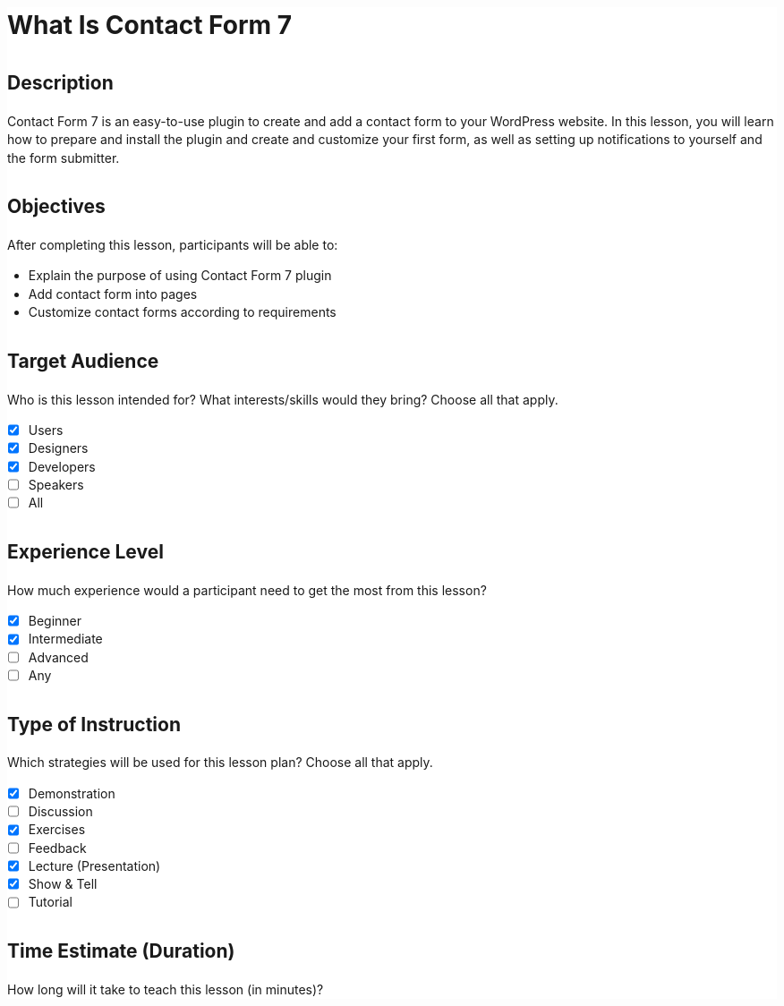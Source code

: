 # What Is Contact Form 7

## Description

Contact Form 7 is an easy-to-use plugin to create and add a contact form to your WordPress website. In this lesson, you will learn how to prepare and install the plugin and create and customize your first form, as well as setting up notifications to yourself and the form submitter.

## Objectives

After completing this lesson, participants will be able to:

* Explain the purpose of using Contact Form 7 plugin
* Add contact form into pages
* Customize contact forms according to requirements

## Target Audience

Who is this lesson intended for? What interests/skills would they bring? Choose all that apply.

* [X] Users
* [X] Designers
* [X] Developers
* [ ] Speakers
* [ ] All

## Experience Level

How much experience would a participant need to get the most from this lesson?

* [x] Beginner
* [x] Intermediate
* [ ] Advanced
* [ ] Any

## Type of Instruction

Which strategies will be used for this lesson plan? Choose all that apply.

* [X] Demonstration
* [ ] Discussion
* [X] Exercises
* [ ] Feedback
* [x] Lecture (Presentation)
* [x] Show & Tell
* [ ] Tutorial

## Time Estimate (Duration)

How long will it take to teach this lesson (in minutes)?

